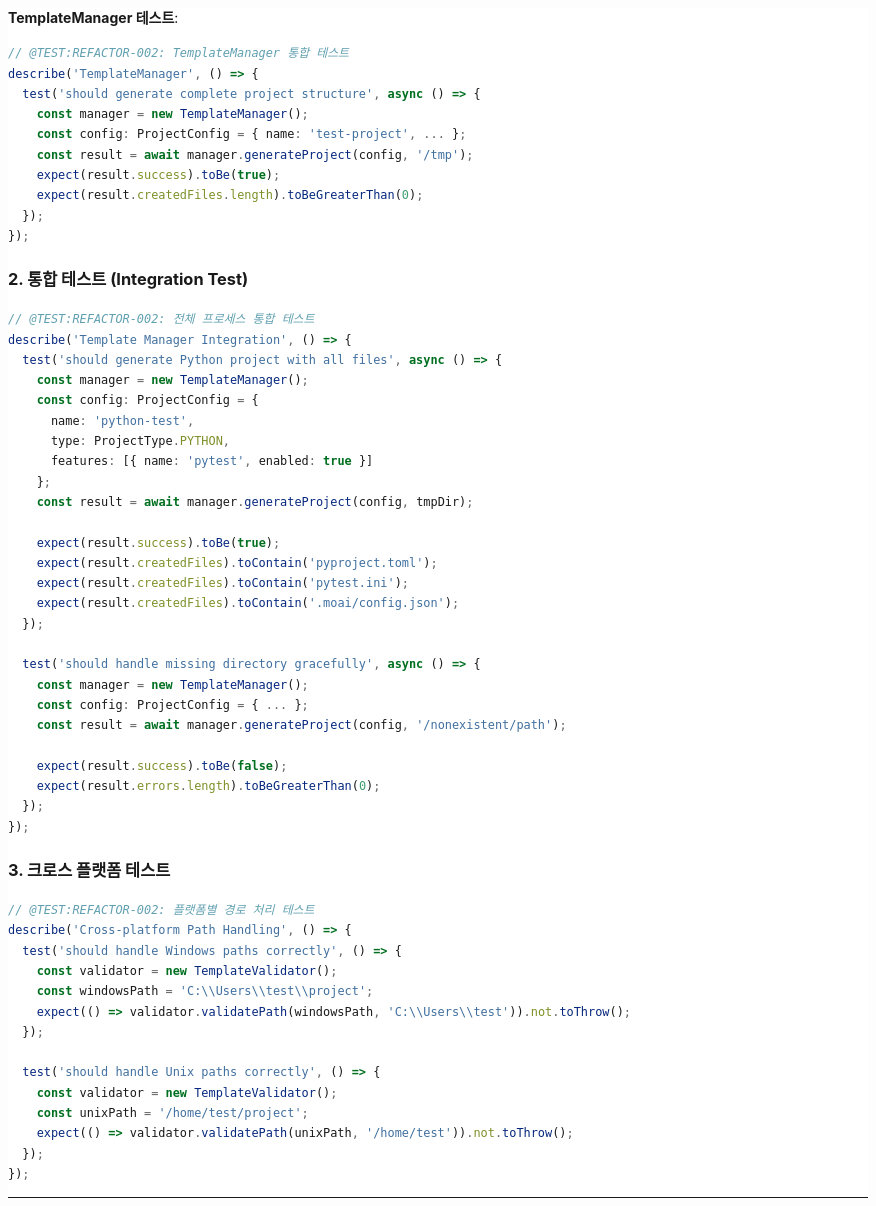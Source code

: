 **TemplateManager 테스트**:
```typescript
// @TEST:REFACTOR-002: TemplateManager 통합 테스트
describe('TemplateManager', () => {
  test('should generate complete project structure', async () => {
    const manager = new TemplateManager();
    const config: ProjectConfig = { name: 'test-project', ... };
    const result = await manager.generateProject(config, '/tmp');
    expect(result.success).toBe(true);
    expect(result.createdFiles.length).toBeGreaterThan(0);
  });
});
```

### 2. 통합 테스트 (Integration Test)

```typescript
// @TEST:REFACTOR-002: 전체 프로세스 통합 테스트
describe('Template Manager Integration', () => {
  test('should generate Python project with all files', async () => {
    const manager = new TemplateManager();
    const config: ProjectConfig = {
      name: 'python-test',
      type: ProjectType.PYTHON,
      features: [{ name: 'pytest', enabled: true }]
    };
    const result = await manager.generateProject(config, tmpDir);

    expect(result.success).toBe(true);
    expect(result.createdFiles).toContain('pyproject.toml');
    expect(result.createdFiles).toContain('pytest.ini');
    expect(result.createdFiles).toContain('.moai/config.json');
  });

  test('should handle missing directory gracefully', async () => {
    const manager = new TemplateManager();
    const config: ProjectConfig = { ... };
    const result = await manager.generateProject(config, '/nonexistent/path');

    expect(result.success).toBe(false);
    expect(result.errors.length).toBeGreaterThan(0);
  });
});
```

### 3. 크로스 플랫폼 테스트

```typescript
// @TEST:REFACTOR-002: 플랫폼별 경로 처리 테스트
describe('Cross-platform Path Handling', () => {
  test('should handle Windows paths correctly', () => {
    const validator = new TemplateValidator();
    const windowsPath = 'C:\\Users\\test\\project';
    expect(() => validator.validatePath(windowsPath, 'C:\\Users\\test')).not.toThrow();
  });

  test('should handle Unix paths correctly', () => {
    const validator = new TemplateValidator();
    const unixPath = '/home/test/project';
    expect(() => validator.validatePath(unixPath, '/home/test')).not.toThrow();
  });
});
```

---